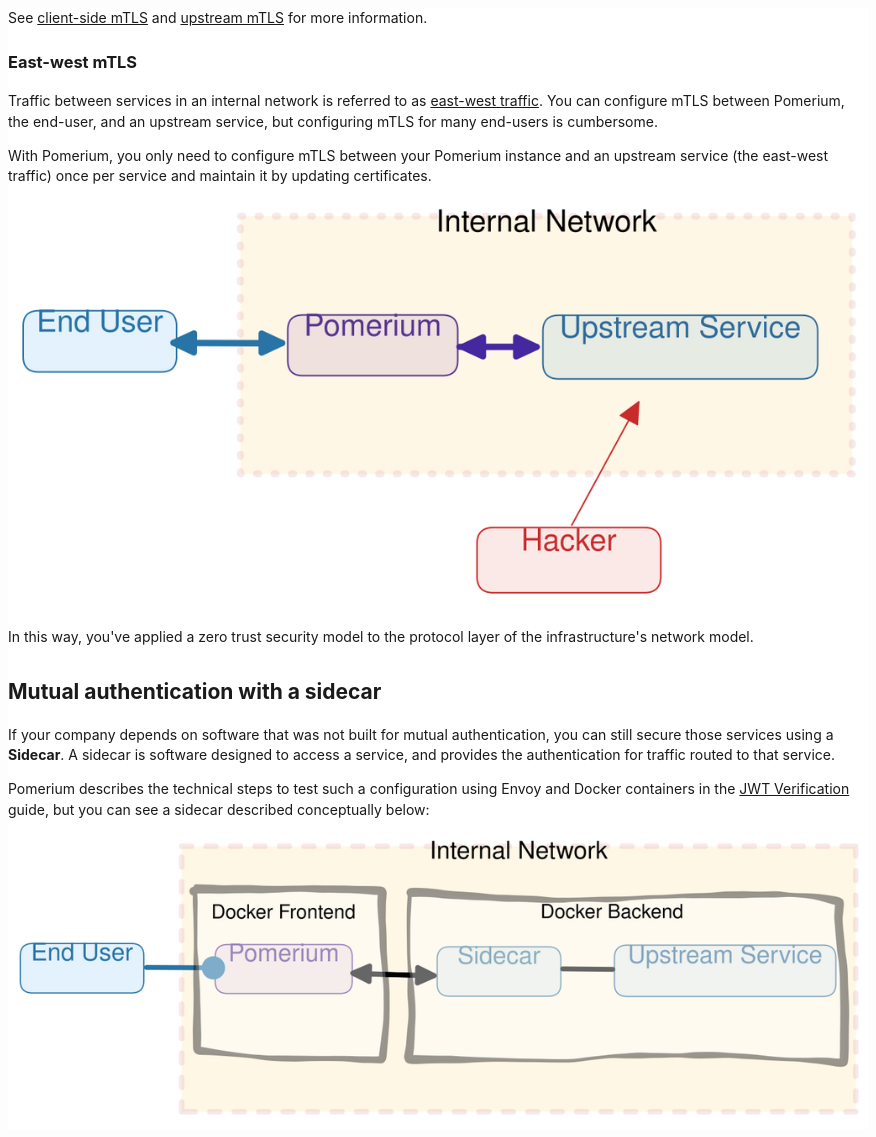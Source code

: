 See [client-side mTLS](/docs/capabilities/mtls-clients) and [upstream mTLS](/docs/capabilities/mtls-services) for more information.

### East-west mTLS

Traffic between services in an internal network is referred to as [east-west traffic](https://en.wikipedia.org/wiki/East-west_traffic). You can configure mTLS between Pomerium, the end-user, and an upstream service, but configuring mTLS for many end-users is cumbersome.

With Pomerium, you only need to configure mTLS between your Pomerium instance and an upstream service (the east-west traffic) once per service and maintain it by updating certificates.

![East-west mTLS](./mutual-authentication/east-west-mtls-hacker.svg)

In this way, you've applied a zero trust security model to the protocol layer of the infrastructure's network model.

## Mutual authentication with a sidecar

If your company depends on software that was not built for mutual authentication, you can still secure those services using a **Sidecar**. A sidecar is software designed to access a service, and provides the authentication for traffic routed to that service.

Pomerium describes the technical steps to test such a configuration using Envoy and Docker containers in the [JWT Verification] guide, but you can see a sidecar described conceptually below:

![Mutual authentication with a sidecar](./mutual-authentication/sidecar-mutual-auth.svg)


[binaries]: /docs/core
[device identity verification]: /docs/concepts/device-identity.md
[grafana]: /docs/guides/grafana
[jwt verification]: /docs/manage/jwt-verification.md
[jwt-rfc]: https://datatracker.ietf.org/doc/html/rfc7519
[`pass_identity_headers`]: /docs/reference/routes/pass-identity-headers-per-route
[quickstart]: /docs/get-started/quickstart
[transport layer security]: https://en.wikipedia.org/wiki/Transport_Layer_Security
[zero trust]: https://www.pomerium.com/docs/background.html